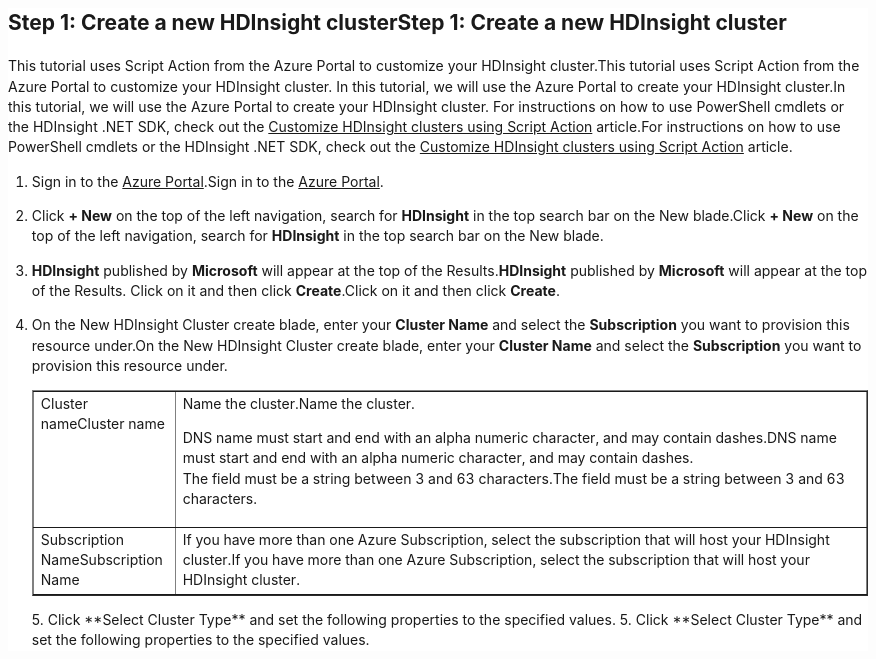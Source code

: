 ## <a name="ProvisionHDInsight"></a><span data-ttu-id="19f5e-146">Step 1: Create a new HDInsight cluster</span><span class="sxs-lookup"><span data-stu-id="19f5e-146">Step 1: Create a new HDInsight cluster</span></span>
<span data-ttu-id="19f5e-147">This tutorial uses Script Action from the Azure Portal to customize your HDInsight cluster.</span><span class="sxs-lookup"><span data-stu-id="19f5e-147">This tutorial uses Script Action from the Azure Portal to customize your HDInsight cluster.</span></span> <span data-ttu-id="19f5e-148">In this tutorial, we will use the Azure Portal to create your HDInsight cluster.</span><span class="sxs-lookup"><span data-stu-id="19f5e-148">In this tutorial, we will use the Azure Portal to create your HDInsight cluster.</span></span> <span data-ttu-id="19f5e-149">For instructions on how to use PowerShell cmdlets or the HDInsight .NET SDK, check out the [Customize HDInsight clusters using Script Action][hdinsight-custom-provision] article.</span><span class="sxs-lookup"><span data-stu-id="19f5e-149">For instructions on how to use PowerShell cmdlets or the HDInsight .NET SDK, check out the [Customize HDInsight clusters using Script Action][hdinsight-custom-provision] article.</span></span>

1. <span data-ttu-id="19f5e-150">Sign in to the [Azure Portal][azure-portal].</span><span class="sxs-lookup"><span data-stu-id="19f5e-150">Sign in to the [Azure Portal][azure-portal].</span></span>
2. <span data-ttu-id="19f5e-151">Click **+ New** on the top of the left navigation, search for **HDInsight** in the top search bar on the New blade.</span><span class="sxs-lookup"><span data-stu-id="19f5e-151">Click **+ New** on the top of the left navigation, search for **HDInsight** in the top search bar on the New blade.</span></span>
3. <span data-ttu-id="19f5e-152">**HDInsight** published by **Microsoft** will appear at the top of the Results.</span><span class="sxs-lookup"><span data-stu-id="19f5e-152">**HDInsight** published by **Microsoft** will appear at the top of the Results.</span></span> <span data-ttu-id="19f5e-153">Click on it and then click **Create**.</span><span class="sxs-lookup"><span data-stu-id="19f5e-153">Click on it and then click **Create**.</span></span>
4. <span data-ttu-id="19f5e-154">On the New HDInsight Cluster create blade, enter your **Cluster Name** and select the **Subscription** you want to provision this resource under.</span><span class="sxs-lookup"><span data-stu-id="19f5e-154">On the New HDInsight Cluster create blade, enter your **Cluster Name** and select the **Subscription** you want to provision this resource under.</span></span>

    <table border='1'>
        <tr><td><span data-ttu-id="19f5e-155">Cluster name</span><span class="sxs-lookup"><span data-stu-id="19f5e-155">Cluster name</span></span></td><td><span data-ttu-id="19f5e-156">Name the cluster.</span><span class="sxs-lookup"><span data-stu-id="19f5e-156">Name the cluster.</span></span><br/>
<span data-ttu-id="19f5e-157">DNS name must start and end with an alpha numeric character, and may contain dashes.</span><span class="sxs-lookup"><span data-stu-id="19f5e-157">DNS name must start and end with an alpha numeric character, and may contain dashes.</span></span><br/>
<span data-ttu-id="19f5e-158">The field must be a string between 3 and 63 characters.</span><span class="sxs-lookup"><span data-stu-id="19f5e-158">The field must be a string between 3 and 63 characters.</span></span></td></tr>
        <tr><td><span data-ttu-id="19f5e-159">Subscription Name</span><span class="sxs-lookup"><span data-stu-id="19f5e-159">Subscription Name</span></span></td>
            <td><span data-ttu-id="19f5e-160">If you have more than one Azure Subscription, select the subscription that will host your HDInsight cluster.</span><span class="sxs-lookup"><span data-stu-id="19f5e-160">If you have more than one Azure Subscription, select the subscription that will host your HDInsight cluster.</span></span> </td></tr>
    </table><span data-ttu-id="19f5e-161">
5. Click \*\*Select Cluster Type*\* and set the following properties to the specified values.</span><span class="sxs-lookup"><span data-stu-id="19f5e-161">
5. Click \*\*Select Cluster Type*\* and set the following properties to the specified values.</span></span>


[apache-hadoop]: http://hadoop.apache.org/
[apache-hadoop-doc]: http://hadoop.apache.org/docs/current/
[apache-hive]: http://hive.apache.org/
[apache-pig]: http://pig.apache.org/
[getting-started]: documentdb-get-started.md
[azure-portal]: https://portal.azure.com/
[azure-powershell-diagram]: https://docstestmedia1.blob.core.windows.net/azure-media/articles/documentdb/media/documentdb-run-hadoop-with-hdinsight/azurepowershell-diagram-med.png
[documentdb-hdinsight-samples]: http://portalcontent.blob.core.windows.net/samples/documentdb-hdinsight-samples.zip
[documentdb-github]: https://github.com/Azure/azure-documentdb-hadoop
[documentdb-java-application]: documentdb-java-application.md
[documentdb-import-data]: documentdb-import-data.md
[hdinsight-custom-provision]: ../hdinsight/hdinsight-provision-clusters.md
[hdinsight-develop-deploy-java-mapreduce]: ../hdinsight/hdinsight-develop-deploy-java-mapreduce-linux.md
[hdinsight-hadoop-customize-cluster]: ../hdinsight/hdinsight-hadoop-customize-cluster.md
[hdinsight-get-started]: ../hdinsight/hdinsight-hadoop-tutorial-get-started-windows.md
[hdinsight-storage]: ../hdinsight/hdinsight-hadoop-use-blob-storage.md
[hdinsight-use-hive]: ../hdinsight/hdinsight-use-hive.md
[hdinsight-use-mapreduce]: ../hdinsight/hdinsight-use-mapreduce.md
[hdinsight-use-pig]: ../hdinsight/hdinsight-use-pig.md
[image-customprovision-page1]: https://docstestmedia1.blob.core.windows.net/azure-media/articles/documentdb/media/documentdb-run-hadoop-with-hdinsight/customprovision-page1.png
[image-hive-query-results]: https://docstestmedia1.blob.core.windows.net/azure-media/articles/documentdb/media/documentdb-run-hadoop-with-hdinsight/hivequeryresults.PNG
[image-mapreduce-query-results]: https://docstestmedia1.blob.core.windows.net/azure-media/articles/documentdb/media/documentdb-run-hadoop-with-hdinsight/mapreducequeryresults.PNG
[image-pig-query-results]: https://docstestmedia1.blob.core.windows.net/azure-media/articles/documentdb/media/documentdb-run-hadoop-with-hdinsight/pigqueryresults.PNG
[powershell-install-configure]: /powershell/azureps-cmdlets-docs